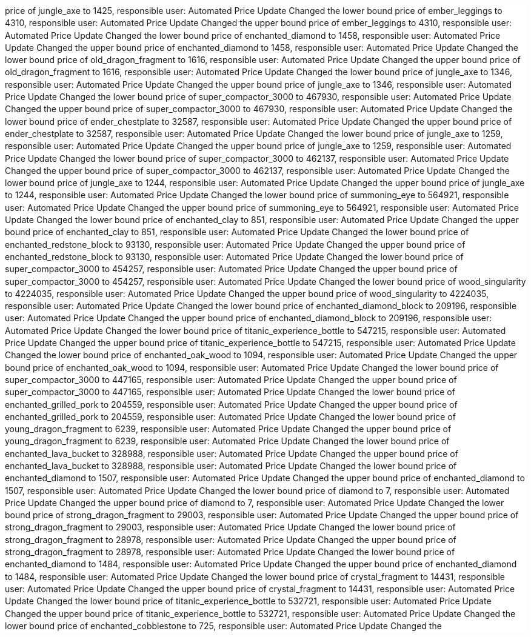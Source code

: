 price of jungle_axe to 1425, responsible user: Automated Price Update Changed the lower bound price of ember_leggings to 4310, responsible user: Automated Price Update Changed the upper bound price of ember_leggings to 4310, responsible user: Automated Price Update Changed the lower bound price of enchanted_diamond to 1458, responsible user: Automated Price Update Changed the upper bound price of enchanted_diamond to 1458, responsible user: Automated Price Update Changed the lower bound price of old_dragon_fragment to 1616, responsible user: Automated Price Update Changed the upper bound price of old_dragon_fragment to 1616, responsible user: Automated Price Update Changed the lower bound price of jungle_axe to 1346, responsible user: Automated Price Update Changed the upper bound price of jungle_axe to 1346, responsible user: Automated Price Update Changed the lower bound price of super_compactor_3000 to 467930, responsible user: Automated Price Update Changed the upper bound price of super_compactor_3000 to 467930, responsible user: Automated Price Update Changed the lower bound price of ender_chestplate to 32587, responsible user: Automated Price Update Changed the upper bound price of ender_chestplate to 32587, responsible user: Automated Price Update Changed the lower bound price of jungle_axe to 1259, responsible user: Automated Price Update Changed the upper bound price of jungle_axe to 1259, responsible user: Automated Price Update Changed the lower bound price of super_compactor_3000 to 462137, responsible user: Automated Price Update Changed the upper bound price of super_compactor_3000 to 462137, responsible user: Automated Price Update Changed the lower bound price of jungle_axe to 1244, responsible user: Automated Price Update Changed the upper bound price of jungle_axe to 1244, responsible user: Automated Price Update Changed the lower bound price of summoning_eye to 564921, responsible user: Automated Price Update Changed the upper bound price of summoning_eye to 564921, responsible user: Automated Price Update Changed the lower bound price of enchanted_clay to 851, responsible user: Automated Price Update Changed the upper bound price of enchanted_clay to 851, responsible user: Automated Price Update Changed the lower bound price of enchanted_redstone_block to 93130, responsible user: Automated Price Update Changed the upper bound price of enchanted_redstone_block to 93130, responsible user: Automated Price Update Changed the lower bound price of super_compactor_3000 to 454257, responsible user: Automated Price Update Changed the upper bound price of super_compactor_3000 to 454257, responsible user: Automated Price Update Changed the lower bound price of wood_singularity to 4224035, responsible user: Automated Price Update Changed the upper bound price of wood_singularity to 4224035, responsible user: Automated Price Update Changed the lower bound price of enchanted_diamond_block to 209196, responsible user: Automated Price Update Changed the upper bound price of enchanted_diamond_block to 209196, responsible user: Automated Price Update Changed the lower bound price of titanic_experience_bottle to 547215, responsible user: Automated Price Update Changed the upper bound price of titanic_experience_bottle to 547215, responsible user: Automated Price Update Changed the lower bound price of enchanted_oak_wood to 1094, responsible user: Automated Price Update Changed the upper bound price of enchanted_oak_wood to 1094, responsible user: Automated Price Update Changed the lower bound price of super_compactor_3000 to 447165, responsible user: Automated Price Update Changed the upper bound price of super_compactor_3000 to 447165, responsible user: Automated Price Update Changed the lower bound price of enchanted_grilled_pork to 204559, responsible user: Automated Price Update Changed the upper bound price of enchanted_grilled_pork to 204559, responsible user: Automated Price Update Changed the lower bound price of young_dragon_fragment to 6239, responsible user: Automated Price Update Changed the upper bound price of young_dragon_fragment to 6239, responsible user: Automated Price Update Changed the lower bound price of enchanted_lava_bucket to 328988, responsible user: Automated Price Update Changed the upper bound price of enchanted_lava_bucket to 328988, responsible user: Automated Price Update Changed the lower bound price of enchanted_diamond to 1507, responsible user: Automated Price Update Changed the upper bound price of enchanted_diamond to 1507, responsible user: Automated Price Update Changed the lower bound price of diamond to 7, responsible user: Automated Price Update Changed the upper bound price of diamond to 7, responsible user: Automated Price Update Changed the lower bound price of strong_dragon_fragment to 29003, responsible user: Automated Price Update Changed the upper bound price of strong_dragon_fragment to 29003, responsible user: Automated Price Update Changed the lower bound price of strong_dragon_fragment to 28978, responsible user: Automated Price Update Changed the upper bound price of strong_dragon_fragment to 28978, responsible user: Automated Price Update Changed the lower bound price of enchanted_diamond to 1484, responsible user: Automated Price Update Changed the upper bound price of enchanted_diamond to 1484, responsible user: Automated Price Update Changed the lower bound price of crystal_fragment to 14431, responsible user: Automated Price Update Changed the upper bound price of crystal_fragment to 14431, responsible user: Automated Price Update Changed the lower bound price of titanic_experience_bottle to 532721, responsible user: Automated Price Update Changed the upper bound price of titanic_experience_bottle to 532721, responsible user: Automated Price Update Changed the lower bound price of enchanted_cobblestone to 725, responsible user: Automated Price Update Changed the